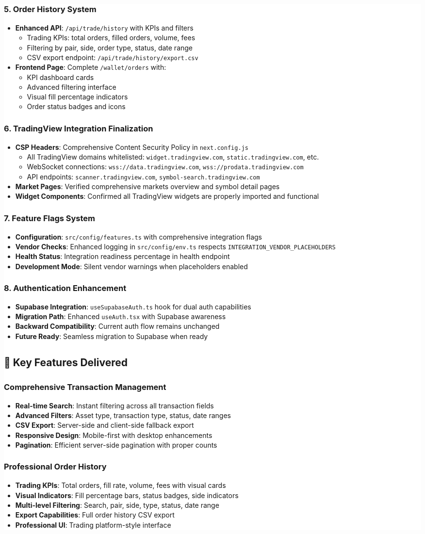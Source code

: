 ### 5. Order History System

- **Enhanced API**: `/api/trade/history` with KPIs and filters
  - Trading KPIs: total orders, filled orders, volume, fees
  - Filtering by pair, side, order type, status, date range
  - CSV export endpoint: `/api/trade/history/export.csv`
- **Frontend Page**: Complete `/wallet/orders` with:
  - KPI dashboard cards
  - Advanced filtering interface
  - Visual fill percentage indicators
  - Order status badges and icons

### 6. TradingView Integration Finalization

- **CSP Headers**: Comprehensive Content Security Policy in `next.config.js`
  - All TradingView domains whitelisted: `widget.tradingview.com`, `static.tradingview.com`, etc.
  - WebSocket connections: `wss://data.tradingview.com`, `wss://prodata.tradingview.com`
  - API endpoints: `scanner.tradingview.com`, `symbol-search.tradingview.com`
- **Market Pages**: Verified comprehensive markets overview and symbol detail pages
- **Widget Components**: Confirmed all TradingView widgets are properly imported and functional

### 7. Feature Flags System

- **Configuration**: `src/config/features.ts` with comprehensive integration flags
- **Vendor Checks**: Enhanced logging in `src/config/env.ts` respects `INTEGRATION_VENDOR_PLACEHOLDERS`
- **Health Status**: Integration readiness percentage in health endpoint
- **Development Mode**: Silent vendor warnings when placeholders enabled

### 8. Authentication Enhancement

- **Supabase Integration**: `useSupabaseAuth.ts` hook for dual auth capabilities
- **Migration Path**: Enhanced `useAuth.tsx` with Supabase awareness
- **Backward Compatibility**: Current auth flow remains unchanged
- **Future Ready**: Seamless migration to Supabase when ready

## 🚀 Key Features Delivered

### Comprehensive Transaction Management

- **Real-time Search**: Instant filtering across all transaction fields
- **Advanced Filters**: Asset type, transaction type, status, date ranges
- **CSV Export**: Server-side and client-side fallback export
- **Responsive Design**: Mobile-first with desktop enhancements
- **Pagination**: Efficient server-side pagination with proper counts

### Professional Order History

- **Trading KPIs**: Total orders, fill rate, volume, fees with visual cards
- **Visual Indicators**: Fill percentage bars, status badges, side indicators
- **Multi-level Filtering**: Search, pair, side, type, status, date range
- **Export Capabilities**: Full order history CSV export
- **Professional UI**: Trading platform-style interface
